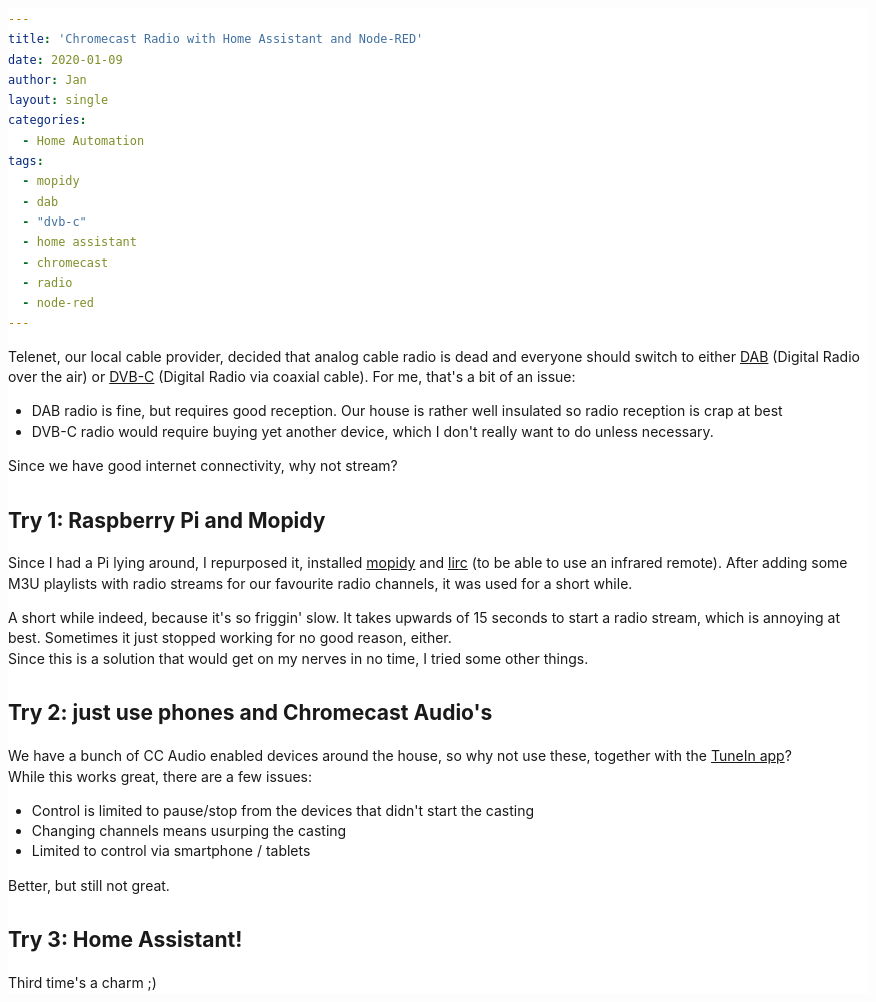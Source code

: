 ```yaml
---
title: 'Chromecast Radio with Home Assistant and Node-RED'
date: 2020-01-09
author: Jan
layout: single
categories:
  - Home Automation
tags:
  - mopidy
  - dab
  - "dvb-c"
  - home assistant
  - chromecast
  - radio
  - node-red
---
```

Telenet, our local cable provider, decided that analog cable radio is dead and everyone should switch to either [DAB](https://en.wikipedia.org/wiki/Digital_Audio_Broadcasting) (Digital Radio over the air) or [DVB-C](https://en.wikipedia.org/wiki/DVB-C) (Digital Radio via coaxial cable). For me, that's a bit of an issue:
* DAB radio is fine, but requires good reception. Our house is rather well insulated so radio reception is crap at best
* DVB-C radio would require buying yet another device, which I don't really want to do unless necessary.

Since we have good internet connectivity, why not stream?

## Try 1: Raspberry Pi and Mopidy  
Since I had a Pi lying around, I repurposed it, installed [mopidy](https://mopidy.com/) and [lirc](https://lirc.org) (to be able to use an infrared remote).
After adding some M3U playlists with radio streams for our favourite radio channels, it was used for a short while.

A short while indeed, because it's so friggin' slow. It takes upwards of 15 seconds to start a radio stream, which is annoying at best. Sometimes it just stopped working for no good reason, either.  
Since this is a solution that would get on my nerves in no time, I tried some other things.

## Try 2: just use phones and Chromecast Audio's
We have a bunch of CC Audio enabled devices around the house, so why not use these, together with the [TuneIn app](https://tunein.com/)?  
While this works great, there are a few issues:
* Control is limited to pause/stop from the devices that didn't start the casting
* Changing channels means usurping the casting
* Limited to control via smartphone / tablets

Better, but still not great.

## Try 3: Home Assistant!
Third time's a charm ;)
